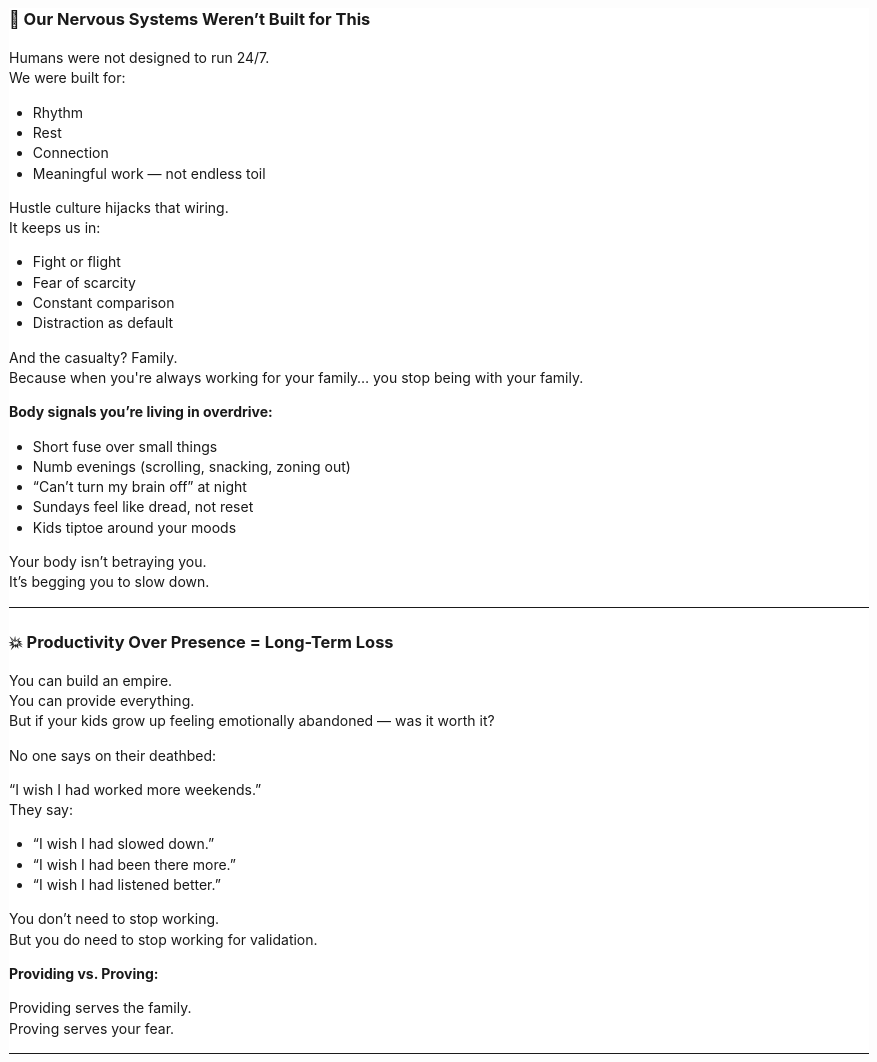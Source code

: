 
### 🧠 Our Nervous Systems Weren’t Built for This

Humans were not designed to run 24/7.  
We were built for:

- Rhythm
- Rest
- Connection
- Meaningful work — not endless toil

Hustle culture hijacks that wiring.  
It keeps us in:

- Fight or flight
- Fear of scarcity
- Constant comparison
- Distraction as default

And the casualty? Family.  
Because when you're always working for your family… you stop being with your family.

**Body signals you’re living in overdrive:**

- Short fuse over small things
- Numb evenings (scrolling, snacking, zoning out)
- “Can’t turn my brain off” at night
- Sundays feel like dread, not reset
- Kids tiptoe around your moods

Your body isn’t betraying you.  
It’s begging you to slow down.

---

### 💥 Productivity Over Presence = Long-Term Loss

You can build an empire.  
You can provide everything.  
But if your kids grow up feeling emotionally abandoned — was it worth it?

No one says on their deathbed:  

“I wish I had worked more weekends.”  
They say:
- “I wish I had slowed down.”
- “I wish I had been there more.”
- “I wish I had listened better.”

You don’t need to stop working.  
But you do need to stop working for validation.

**Providing vs. Proving:**  

Providing serves the family.  
Proving serves your fear.

---
